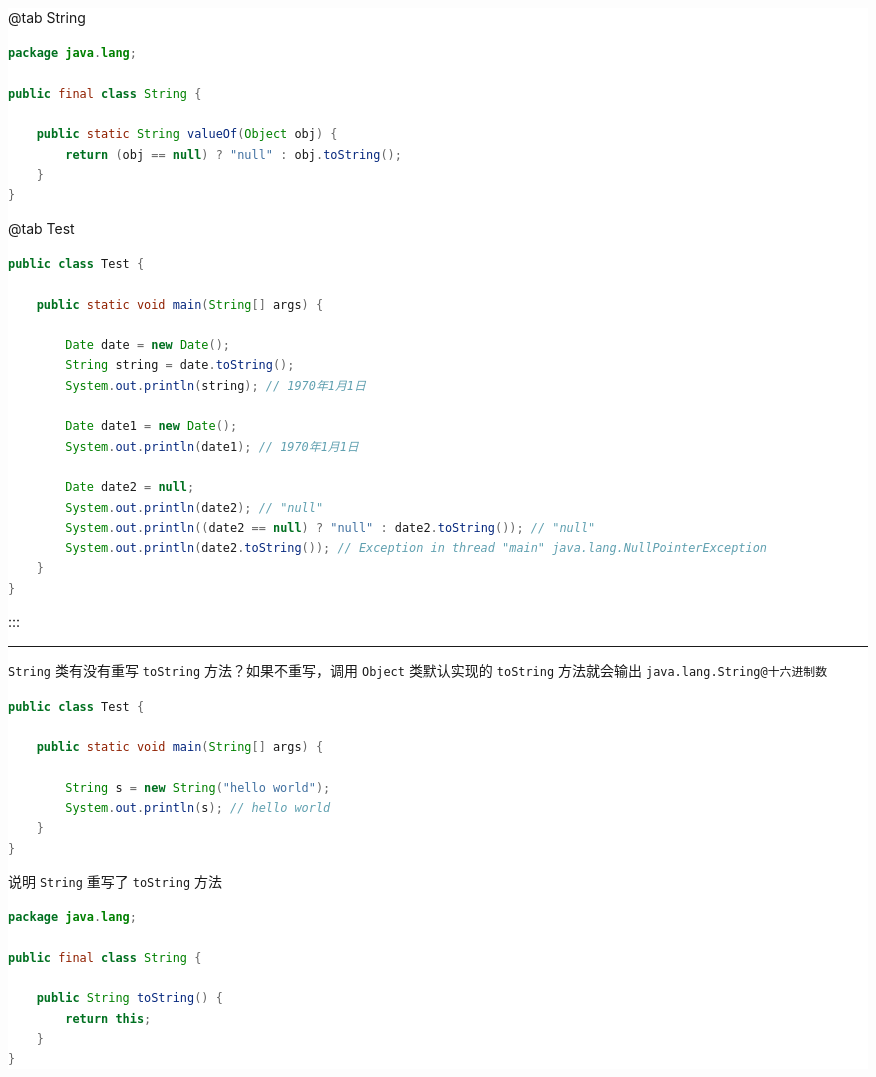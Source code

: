 @tab String

```java {6}
package java.lang;

public final class String {

    public static String valueOf(Object obj) {
        return (obj == null) ? "null" : obj.toString();
    }
}
```

@tab Test

```java
public class Test {

    public static void main(String[] args) {

        Date date = new Date();
        String string = date.toString();
        System.out.println(string); // 1970年1月1日

        Date date1 = new Date();
        System.out.println(date1); // 1970年1月1日

        Date date2 = null;
        System.out.println(date2); // "null"
        System.out.println((date2 == null) ? "null" : date2.toString()); // "null"
        System.out.println(date2.toString()); // Exception in thread "main" java.lang.NullPointerException
    }
}
```

:::

---

`String` 类有没有重写 `toString` 方法？如果不重写，调用 `Object` 类默认实现的 `toString` 方法就会输出 `java.lang.String@十六进制数`

```java
public class Test {

    public static void main(String[] args) {

        String s = new String("hello world");
        System.out.println(s); // hello world
    }
}
```

说明 `String` 重写了 `toString` 方法

```java
package java.lang;

public final class String {

    public String toString() {
        return this;
    }
}
```
